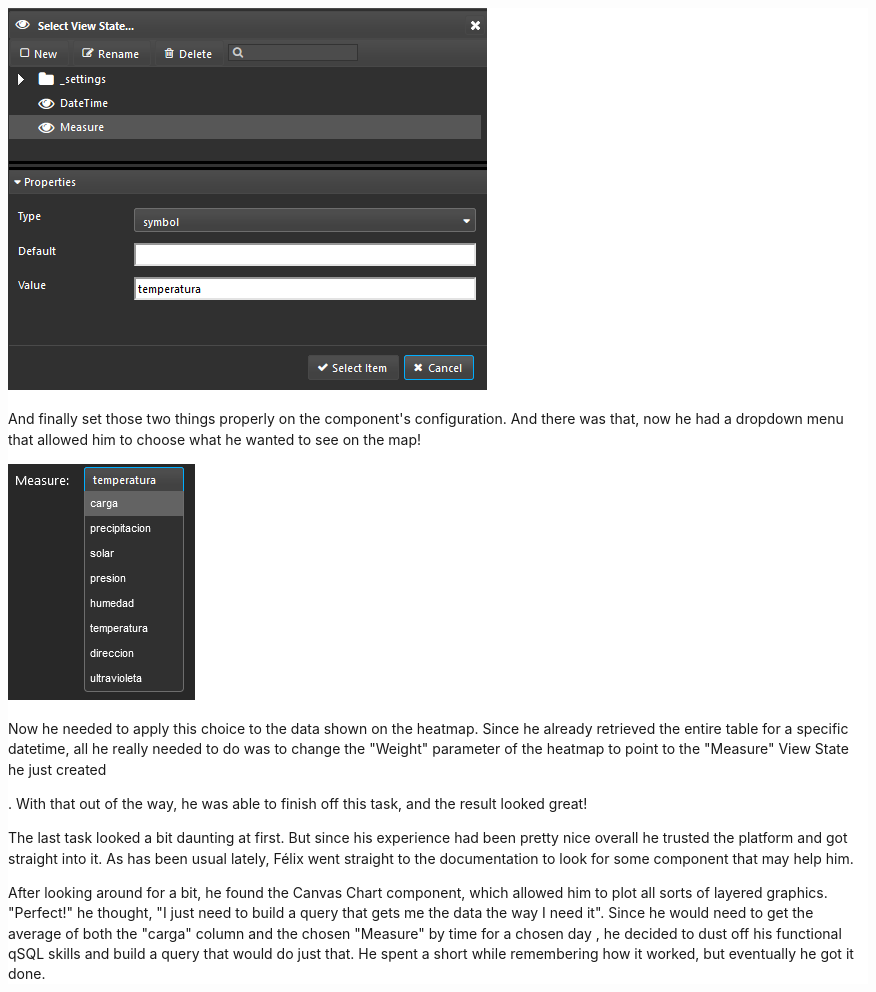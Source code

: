 ![](images/13-measure-viewstate.png)

And finally set those two things properly on the component's configuration. And there was that, now he had a dropdown menu that allowed him to choose what he wanted to see on the map!

![](images/14-dropdown-measure.png)

Now he needed to apply this choice to the data shown on the heatmap. Since he already retrieved the entire table for a specific datetime, all he really needed to do was to change the "Weight" parameter of the heatmap to point to the "Measure" View State he just created

. With that out of the way, he was able to finish off this task, and the result looked great!

The last task looked a bit daunting at first. But since his experience had been pretty nice overall he trusted the platform and got straight into it. As has been usual lately, Félix went straight to the documentation to look for some component that may help him.

After looking around for a bit, he found the Canvas Chart component, which allowed him to plot all sorts of layered graphics. "Perfect!" he thought, "I just need to build a query that gets me the data the way I need it". Since he would need to get the average of both the "carga" column and  the chosen "Measure"  by time for a chosen day , he decided to dust off his functional qSQL skills and build a query that would do just that. He spent a short while remembering how it worked, but eventually he got it done.

